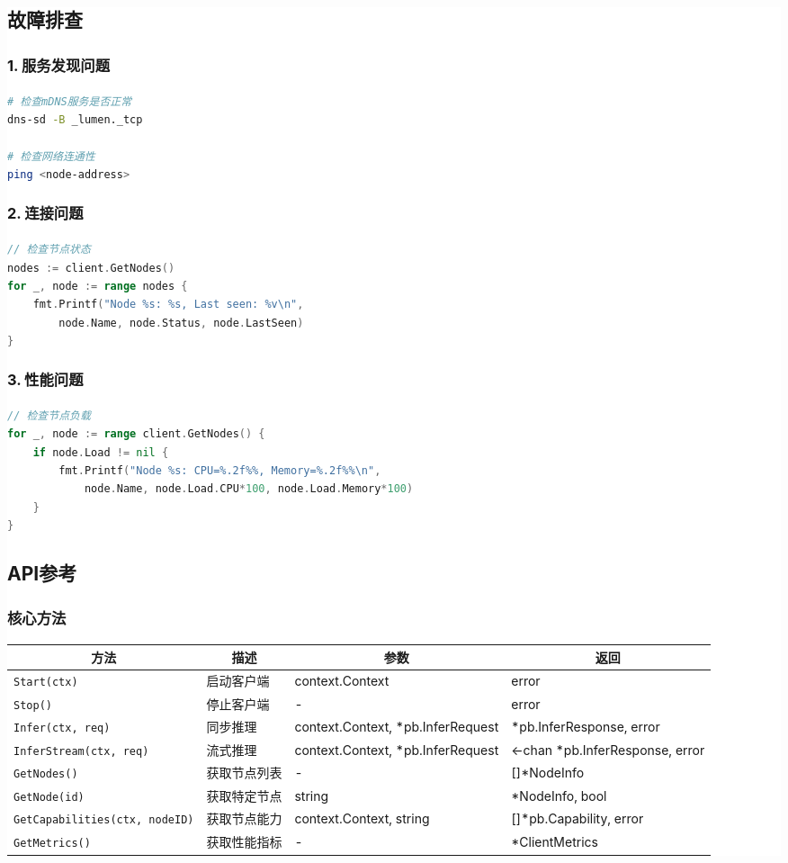 ## 故障排查

### 1. 服务发现问题

```bash
# 检查mDNS服务是否正常
dns-sd -B _lumen._tcp

# 检查网络连通性
ping <node-address>
```

### 2. 连接问题

```go
// 检查节点状态
nodes := client.GetNodes()
for _, node := range nodes {
    fmt.Printf("Node %s: %s, Last seen: %v\n",
        node.Name, node.Status, node.LastSeen)
}
```

### 3. 性能问题

```go
// 检查节点负载
for _, node := range client.GetNodes() {
    if node.Load != nil {
        fmt.Printf("Node %s: CPU=%.2f%%, Memory=%.2f%%\n",
            node.Name, node.Load.CPU*100, node.Load.Memory*100)
    }
}
```

## API参考

### 核心方法

| 方法 | 描述 | 参数 | 返回 |
|------|------|------|------|
| `Start(ctx)` | 启动客户端 | context.Context | error |
| `Stop()` | 停止客户端 | - | error |
| `Infer(ctx, req)` | 同步推理 | context.Context, *pb.InferRequest | *pb.InferResponse, error |
| `InferStream(ctx, req)` | 流式推理 | context.Context, *pb.InferRequest | <-chan *pb.InferResponse, error |
| `GetNodes()` | 获取节点列表 | - | []*NodeInfo |
| `GetNode(id)` | 获取特定节点 | string | *NodeInfo, bool |
| `GetCapabilities(ctx, nodeID)` | 获取节点能力 | context.Context, string | []*pb.Capability, error |
| `GetMetrics()` | 获取性能指标 | - | *ClientMetrics |
